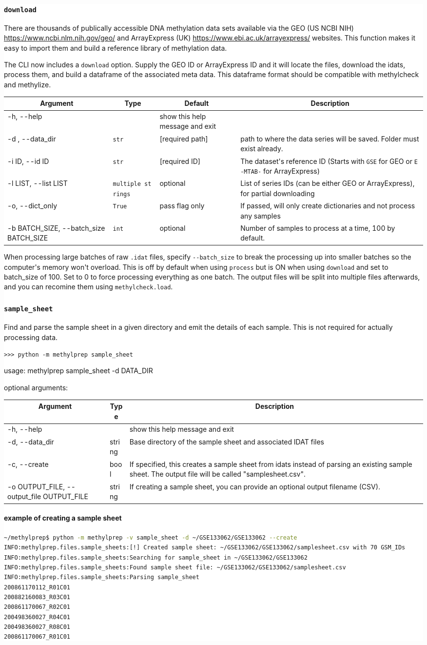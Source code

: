 ### `download`

There are thousands of publically accessible DNA methylation data sets available via the GEO (US NCBI NIH) https://www.ncbi.nlm.nih.gov/geo/ and ArrayExpress (UK) https://www.ebi.ac.uk/arrayexpress/ websites. This function makes it easy to import them and build a reference library of methylation data.

The CLI now includes a `download` option. Supply the GEO ID or ArrayExpress ID and it will locate the files, download the idats, process them, and build a dataframe of the associated meta data. This dataframe format should be compatible with methylcheck and methylize.

Argument | Type | Default | Description
--- | --- | --- | ---  
-h, --help ||        show this help message and exit
  -d , --data_dir | `str` | [required path] | path to where the data series will be saved. Folder must exist already.
  -i ID, --id ID | `str` | [required ID] |The dataset's reference ID (Starts with `GSE` for GEO or `E-MTAB-` for ArrayExpress)
  -l LIST, --list LIST | `multiple strings` | optional | List of series IDs (can be either GEO or ArrayExpress), for partial downloading
  -o, --dict_only | `True` | pass flag only | If passed, will only create dictionaries and not process any samples
  -b BATCH_SIZE, --batch_size BATCH_SIZE | `int` | optional | Number of samples to process at a time, 100 by default.
 
When processing large batches of raw `.idat` files, specify `--batch_size` to break the processing up into smaller batches so the computer's memory won't overload. This is off by default when using `process` but is ON when using `download` and set to batch_size of 100. Set to 0 to force processing everything as one batch. The output files will be split into multiple files afterwards, and you can recomine them using `methylcheck.load`.

### `sample_sheet`

Find and parse the sample sheet in a given directory and emit the details of each sample. This is not required for actually processing data.

```Shell
>>> python -m methylprep sample_sheet
```

usage: methylprep sample_sheet -d DATA_DIR

optional arguments:

  Argument | Type | Description
  --- | --- | ---   
  -h, --help || show this help message and exit
  -d, --data_dir | string | Base directory of the sample sheet and associated IDAT files
  -c, --create | bool | If specified, this creates a sample sheet from idats instead of parsing an existing sample sheet. The output file will be called "samplesheet.csv".
  -o OUTPUT_FILE, --output_file OUTPUT_FILE | string | If creating a sample sheet, you can provide an optional output filename (CSV).                        


#### example of creating a sample sheet
```bash
~/methylprep$ python -m methylprep -v sample_sheet -d ~/GSE133062/GSE133062 --create
INFO:methylprep.files.sample_sheets:[!] Created sample sheet: ~/GSE133062/GSE133062/samplesheet.csv with 70 GSM_IDs
INFO:methylprep.files.sample_sheets:Searching for sample_sheet in ~/GSE133062/GSE133062
INFO:methylprep.files.sample_sheets:Found sample sheet file: ~/GSE133062/GSE133062/samplesheet.csv
INFO:methylprep.files.sample_sheets:Parsing sample_sheet
200861170112_R01C01
200882160083_R03C01
200861170067_R02C01
200498360027_R04C01
200498360027_R08C01
200861170067_R01C01
```
